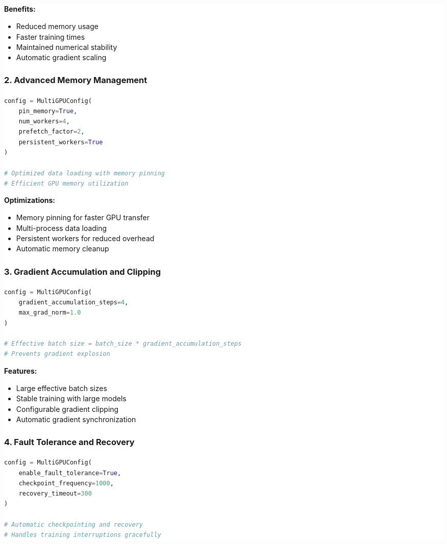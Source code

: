 **Benefits:**
- Reduced memory usage
- Faster training times
- Maintained numerical stability
- Automatic gradient scaling

### 2. Advanced Memory Management

```python
config = MultiGPUConfig(
    pin_memory=True,
    num_workers=4,
    prefetch_factor=2,
    persistent_workers=True
)

# Optimized data loading with memory pinning
# Efficient GPU memory utilization
```

**Optimizations:**
- Memory pinning for faster GPU transfer
- Multi-process data loading
- Persistent workers for reduced overhead
- Automatic memory cleanup

### 3. Gradient Accumulation and Clipping

```python
config = MultiGPUConfig(
    gradient_accumulation_steps=4,
    max_grad_norm=1.0
)

# Effective batch size = batch_size * gradient_accumulation_steps
# Prevents gradient explosion
```

**Features:**
- Large effective batch sizes
- Stable training with large models
- Configurable gradient clipping
- Automatic gradient synchronization

### 4. Fault Tolerance and Recovery

```python
config = MultiGPUConfig(
    enable_fault_tolerance=True,
    checkpoint_frequency=1000,
    recovery_timeout=300
)

# Automatic checkpointing and recovery
# Handles training interruptions gracefully
```

